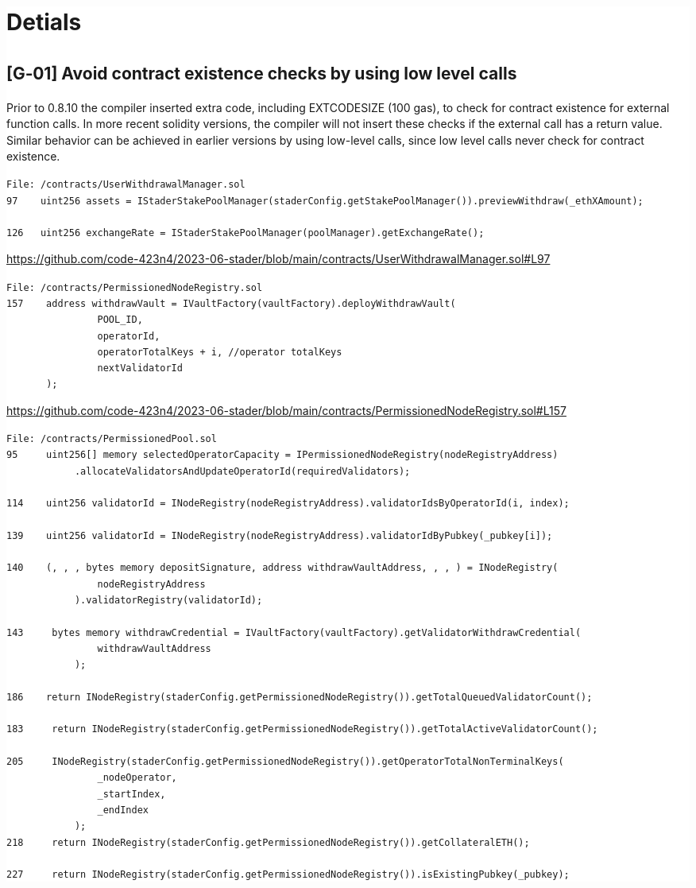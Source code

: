# Detials
## [G‑01] Avoid contract existence checks by using low level calls
Prior to 0.8.10 the compiler inserted extra code, including EXTCODESIZE (100 gas), to check for contract existence for external function calls. In more recent solidity versions, the compiler will not insert these checks if the external call has a return value. Similar behavior can be achieved in earlier versions by using low-level calls, since low level calls never check for contract existence.

```solidity
File: /contracts/UserWithdrawalManager.sol
97    uint256 assets = IStaderStakePoolManager(staderConfig.getStakePoolManager()).previewWithdraw(_ethXAmount);

126   uint256 exchangeRate = IStaderStakePoolManager(poolManager).getExchangeRate();
```
https://github.com/code-423n4/2023-06-stader/blob/main/contracts/UserWithdrawalManager.sol#L97

```solidity
File: /contracts/PermissionedNodeRegistry.sol
157    address withdrawVault = IVaultFactory(vaultFactory).deployWithdrawVault(
                POOL_ID,
                operatorId,
                operatorTotalKeys + i, //operator totalKeys
                nextValidatorId
       );

```
https://github.com/code-423n4/2023-06-stader/blob/main/contracts/PermissionedNodeRegistry.sol#L157

```solidity
File: /contracts/PermissionedPool.sol
95     uint256[] memory selectedOperatorCapacity = IPermissionedNodeRegistry(nodeRegistryAddress)
            .allocateValidatorsAndUpdateOperatorId(requiredValidators);

114    uint256 validatorId = INodeRegistry(nodeRegistryAddress).validatorIdsByOperatorId(i, index);

139    uint256 validatorId = INodeRegistry(nodeRegistryAddress).validatorIdByPubkey(_pubkey[i]);

140    (, , , bytes memory depositSignature, address withdrawVaultAddress, , , ) = INodeRegistry(
                nodeRegistryAddress
            ).validatorRegistry(validatorId);

143     bytes memory withdrawCredential = IVaultFactory(vaultFactory).getValidatorWithdrawCredential(
                withdrawVaultAddress
            );            

186    return INodeRegistry(staderConfig.getPermissionedNodeRegistry()).getTotalQueuedValidatorCount();

183     return INodeRegistry(staderConfig.getPermissionedNodeRegistry()).getTotalActiveValidatorCount();

205     INodeRegistry(staderConfig.getPermissionedNodeRegistry()).getOperatorTotalNonTerminalKeys(
                _nodeOperator,
                _startIndex,
                _endIndex
            );
218     return INodeRegistry(staderConfig.getPermissionedNodeRegistry()).getCollateralETH();

227     return INodeRegistry(staderConfig.getPermissionedNodeRegistry()).isExistingPubkey(_pubkey);

```